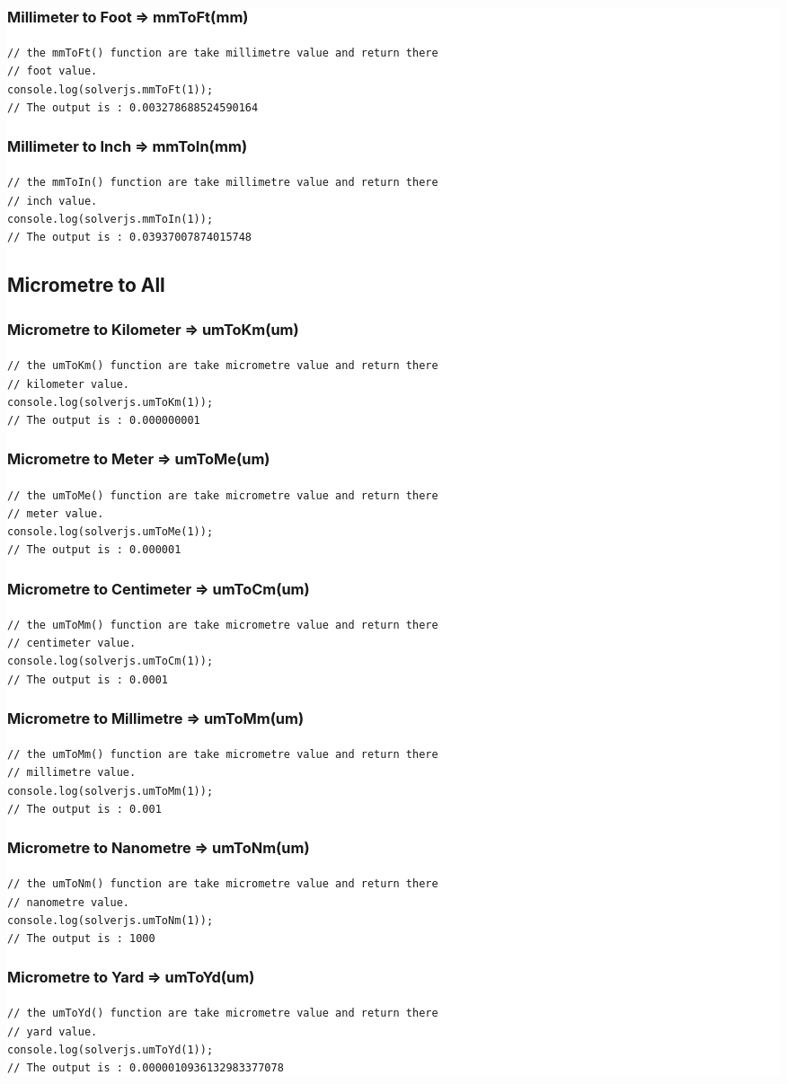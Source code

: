 ### Millimeter to Foot => mmToFt(mm)
    // the mmToFt() function are take millimetre value and return there
    // foot value.
    console.log(solverjs.mmToFt(1));
    // The output is : 0.003278688524590164

### Millimeter to Inch => mmToIn(mm)
    // the mmToIn() function are take millimetre value and return there
    // inch value.
    console.log(solverjs.mmToIn(1));
    // The output is : 0.03937007874015748

## Micrometre to All

### Micrometre to Kilometer => umToKm(um)
    // the umToKm() function are take micrometre value and return there
    // kilometer value.
    console.log(solverjs.umToKm(1));
    // The output is : 0.000000001

### Micrometre to Meter => umToMe(um)
    // the umToMe() function are take micrometre value and return there
    // meter value.
    console.log(solverjs.umToMe(1));
    // The output is : 0.000001

### Micrometre to Centimeter => umToCm(um)
    // the umToMm() function are take micrometre value and return there
    // centimeter value.
    console.log(solverjs.umToCm(1));
    // The output is : 0.0001

### Micrometre to Millimetre => umToMm(um)
    // the umToMm() function are take micrometre value and return there
    // millimetre value.
    console.log(solverjs.umToMm(1));
    // The output is : 0.001

### Micrometre to Nanometre => umToNm(um)
    // the umToNm() function are take micrometre value and return there
    // nanometre value.
    console.log(solverjs.umToNm(1));
    // The output is : 1000

### Micrometre to Yard => umToYd(um)
    // the umToYd() function are take micrometre value and return there
    // yard value.
    console.log(solverjs.umToYd(1));
    // The output is : 0.0000010936132983377078
